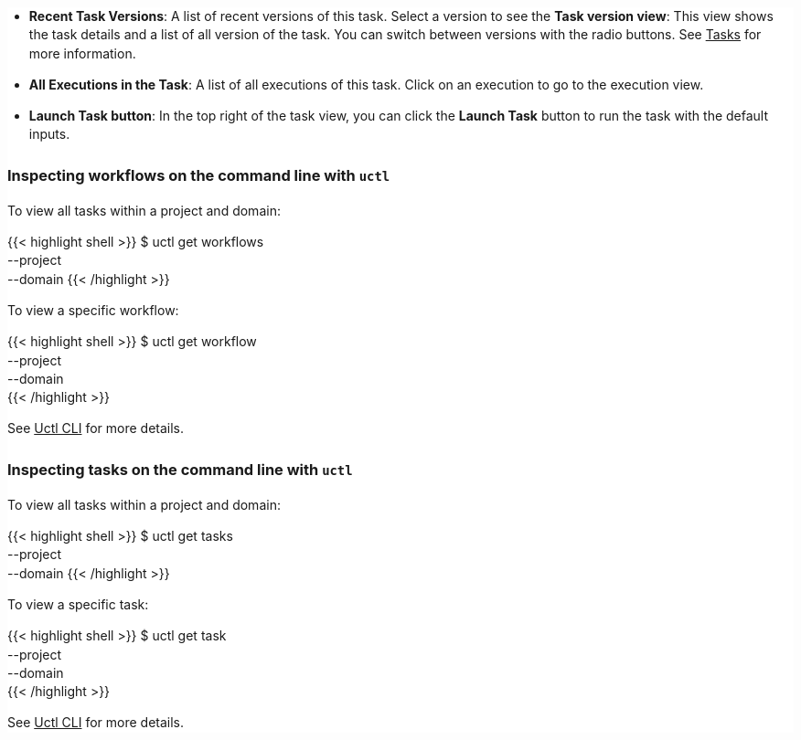* **Recent Task Versions**: A list of recent versions of this task.
  Select a version to see the **Task version view**:
  This view shows the task details and a list of all version of the task.
  You can switch between versions with the radio buttons.
  See [Tasks](./tasks/index.md) for more information.

* **All Executions in the Task**: A list of all executions of this task.
  Click on an execution to go to the execution view.

* **Launch Task button**: In the top right of the task view, you can click the **Launch Task** button to run the task with the default inputs.

### Inspecting workflows on the command line with `uctl`

To view all tasks within a project and domain:

{{< highlight shell >}}
$ uctl get workflows \
       --project <project-id> \
       --domain <domain>
{{< /highlight >}}

To view a specific workflow:

{{< highlight shell >}}
$ uctl get workflow \
       --project <project-id> \
       --domain <domain> \
       <workflow-name>
       <workflow-version>
{{< /highlight >}}

See [Uctl CLI](../../api-reference/uctl-cli/index.md) for more details.

### Inspecting tasks on the command line with `uctl`

To view all tasks within a project and domain:

{{< highlight shell >}}
$ uctl get tasks \
       --project <project-id> \
       --domain <domain>
{{< /highlight >}}

To view a specific task:

{{< highlight shell >}}
$ uctl get task \
       --project <project-id> \
       --domain <domain> \
       <task-name>
       <task-version>
{{< /highlight >}}

See [Uctl CLI](../../api-reference/uctl-cli/index.md) for more details.
